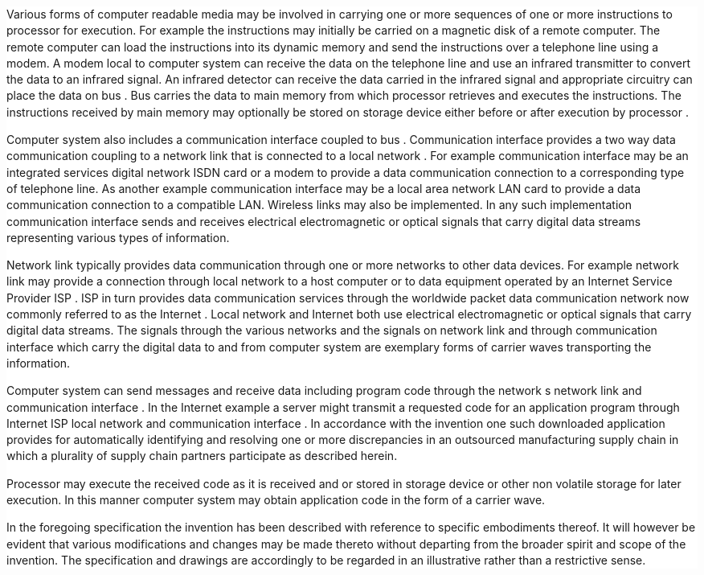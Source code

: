 Various forms of computer readable media may be involved in carrying one or more sequences of one or more instructions to processor for execution. For example the instructions may initially be carried on a magnetic disk of a remote computer. The remote computer can load the instructions into its dynamic memory and send the instructions over a telephone line using a modem. A modem local to computer system can receive the data on the telephone line and use an infrared transmitter to convert the data to an infrared signal. An infrared detector can receive the data carried in the infrared signal and appropriate circuitry can place the data on bus . Bus carries the data to main memory from which processor retrieves and executes the instructions. The instructions received by main memory may optionally be stored on storage device either before or after execution by processor .

Computer system also includes a communication interface coupled to bus . Communication interface provides a two way data communication coupling to a network link that is connected to a local network . For example communication interface may be an integrated services digital network ISDN card or a modem to provide a data communication connection to a corresponding type of telephone line. As another example communication interface may be a local area network LAN card to provide a data communication connection to a compatible LAN. Wireless links may also be implemented. In any such implementation communication interface sends and receives electrical electromagnetic or optical signals that carry digital data streams representing various types of information.

Network link typically provides data communication through one or more networks to other data devices. For example network link may provide a connection through local network to a host computer or to data equipment operated by an Internet Service Provider ISP . ISP in turn provides data communication services through the worldwide packet data communication network now commonly referred to as the Internet . Local network and Internet both use electrical electromagnetic or optical signals that carry digital data streams. The signals through the various networks and the signals on network link and through communication interface which carry the digital data to and from computer system are exemplary forms of carrier waves transporting the information.

Computer system can send messages and receive data including program code through the network s network link and communication interface . In the Internet example a server might transmit a requested code for an application program through Internet ISP local network and communication interface . In accordance with the invention one such downloaded application provides for automatically identifying and resolving one or more discrepancies in an outsourced manufacturing supply chain in which a plurality of supply chain partners participate as described herein.

Processor may execute the received code as it is received and or stored in storage device or other non volatile storage for later execution. In this manner computer system may obtain application code in the form of a carrier wave.

In the foregoing specification the invention has been described with reference to specific embodiments thereof. It will however be evident that various modifications and changes may be made thereto without departing from the broader spirit and scope of the invention. The specification and drawings are accordingly to be regarded in an illustrative rather than a restrictive sense.

